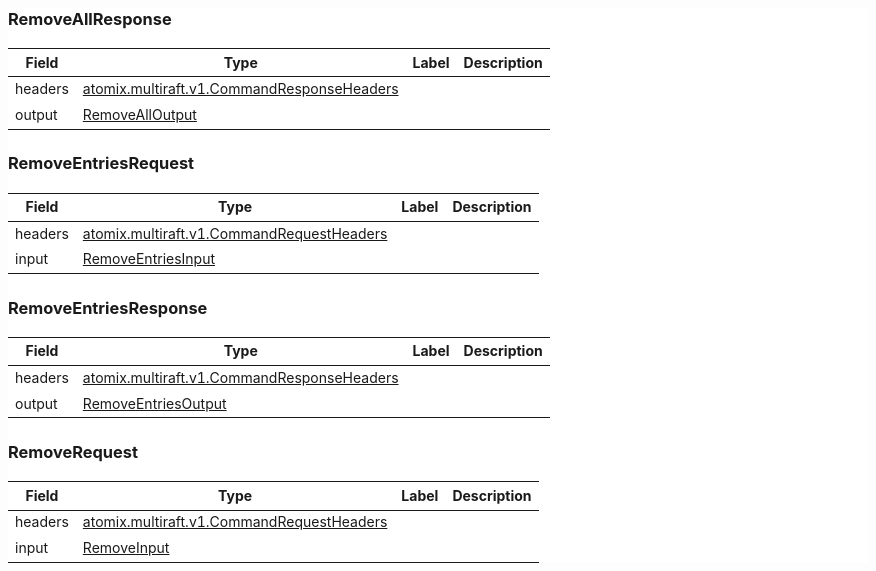 




<a name="atomix-multiraft-multimap-v1-RemoveAllResponse"></a>

### RemoveAllResponse



| Field | Type | Label | Description |
| ----- | ---- | ----- | ----------- |
| headers | [atomix.multiraft.v1.CommandResponseHeaders](#atomix-multiraft-v1-CommandResponseHeaders) |  |  |
| output | [RemoveAllOutput](#atomix-multiraft-multimap-v1-RemoveAllOutput) |  |  |






<a name="atomix-multiraft-multimap-v1-RemoveEntriesRequest"></a>

### RemoveEntriesRequest



| Field | Type | Label | Description |
| ----- | ---- | ----- | ----------- |
| headers | [atomix.multiraft.v1.CommandRequestHeaders](#atomix-multiraft-v1-CommandRequestHeaders) |  |  |
| input | [RemoveEntriesInput](#atomix-multiraft-multimap-v1-RemoveEntriesInput) |  |  |






<a name="atomix-multiraft-multimap-v1-RemoveEntriesResponse"></a>

### RemoveEntriesResponse



| Field | Type | Label | Description |
| ----- | ---- | ----- | ----------- |
| headers | [atomix.multiraft.v1.CommandResponseHeaders](#atomix-multiraft-v1-CommandResponseHeaders) |  |  |
| output | [RemoveEntriesOutput](#atomix-multiraft-multimap-v1-RemoveEntriesOutput) |  |  |






<a name="atomix-multiraft-multimap-v1-RemoveRequest"></a>

### RemoveRequest



| Field | Type | Label | Description |
| ----- | ---- | ----- | ----------- |
| headers | [atomix.multiraft.v1.CommandRequestHeaders](#atomix-multiraft-v1-CommandRequestHeaders) |  |  |
| input | [RemoveInput](#atomix-multiraft-multimap-v1-RemoveInput) |  |  |

